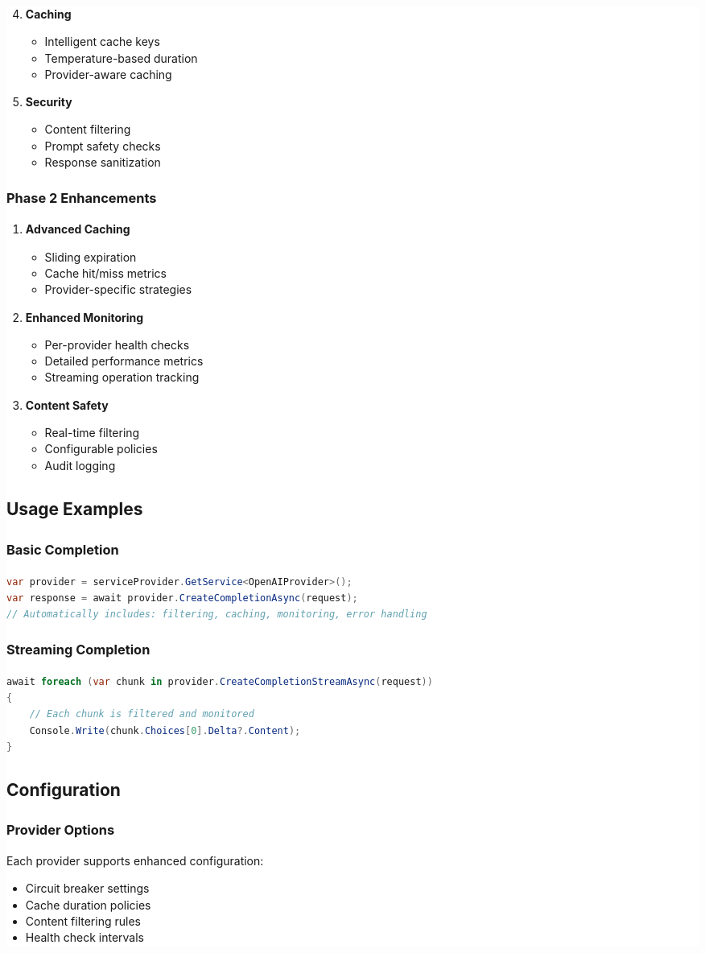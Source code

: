 4. **Caching**
   - Intelligent cache keys
   - Temperature-based duration
   - Provider-aware caching

5. **Security**
   - Content filtering
   - Prompt safety checks
   - Response sanitization

### Phase 2 Enhancements

1. **Advanced Caching**
   - Sliding expiration
   - Cache hit/miss metrics
   - Provider-specific strategies

2. **Enhanced Monitoring**
   - Per-provider health checks
   - Detailed performance metrics
   - Streaming operation tracking

3. **Content Safety**
   - Real-time filtering
   - Configurable policies
   - Audit logging

## Usage Examples

### Basic Completion

```csharp
var provider = serviceProvider.GetService<OpenAIProvider>();
var response = await provider.CreateCompletionAsync(request);
// Automatically includes: filtering, caching, monitoring, error handling
```

### Streaming Completion

```csharp
await foreach (var chunk in provider.CreateCompletionStreamAsync(request))
{
    // Each chunk is filtered and monitored
    Console.Write(chunk.Choices[0].Delta?.Content);
}
```

## Configuration

### Provider Options

Each provider supports enhanced configuration:
- Circuit breaker settings
- Cache duration policies
- Content filtering rules
- Health check intervals
